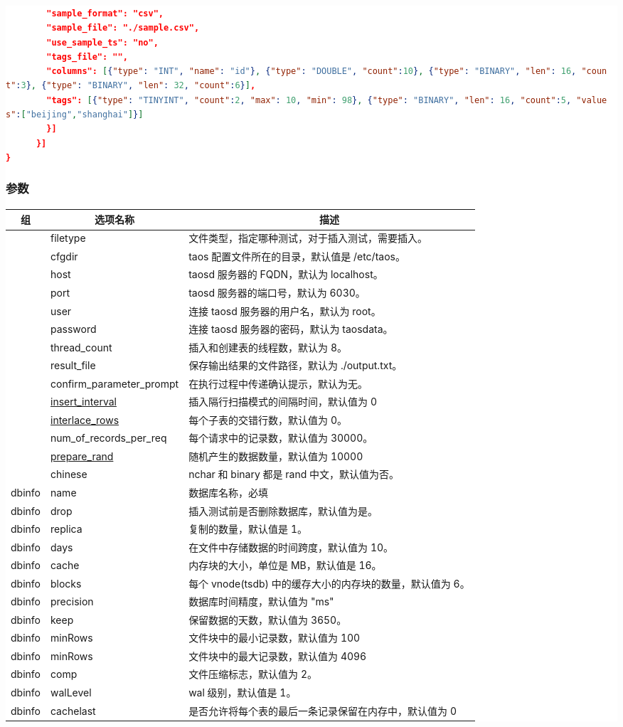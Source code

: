 ```json
        "sample_format": "csv",
        "sample_file": "./sample.csv",
        "use_sample_ts": "no",
        "tags_file": "",
        "columns": [{"type": "INT", "name": "id"}, {"type": "DOUBLE", "count":10}, {"type": "BINARY", "len": 16, "count":3}, {"type": "BINARY", "len": 32, "count":6}],
        "tags": [{"type": "TINYINT", "count":2, "max": 10, "min": 98}, {"type": "BINARY", "len": 16, "count":5, "values":["beijing","shanghai"]}]
        }]
      }]
}
```

### 参数

| 组 | 选项名称 | 描述 |
| ------------ | --------------------------------------- | ------------------------------------------------------------ |
| | filetype | 文件类型，指定哪种测试，对于插入测试，需要插入。
| |cfgdir | taos 配置文件所在的目录，默认值是 /etc/taos。
| | host | taosd 服务器的 FQDN，默认为 localhost。
| | port | taosd 服务器的端口号，默认为 6030。
| |user | 连接 taosd 服务器的用户名，默认为 root。
| |password | 连接 taosd 服务器的密码，默认为 taosdata。
| | thread_count | 插入和创建表的线程数，默认为 8。
| | result_file | 保存输出结果的文件路径，默认为 ./output.txt。
| | confirm_parameter_prompt | 在执行过程中传递确认提示，默认为无。
| |[insert_interval](#-i-insert-interval) | 插入隔行扫描模式的间隔时间，默认值为 0
| |[interlace_rows](#-b-interlace-rows) | 每个子表的交错行数，默认值为 0。
| | num_of_records_per_req | 每个请求中的记录数，默认值为 30000。
| | [prepare_rand](#prepare_rand) | 随机产生的数据数量，默认值为 10000 |
| | chinese | nchar 和 binary 都是 rand 中文，默认值为否。
| dbinfo | name | 数据库名称，必填
| dbinfo | drop | 插入测试前是否删除数据库，默认值为是。
| dbinfo | replica | 复制的数量，默认值是 1。
| dbinfo | days | 在文件中存储数据的时间跨度，默认值为 10。
| dbinfo | cache | 内存块的大小，单位是 MB，默认值是 16。
| dbinfo | blocks | 每个 vnode(tsdb) 中的缓存大小的内存块的数量，默认值为 6。
| dbinfo | precision | 数据库时间精度，默认值为 "ms" | dbinfo | keep | 数据库时间精度。
| dbinfo | keep | 保留数据的天数，默认值为 3650。
| dbinfo | minRows     | 文件块中的最小记录数，默认值为 100 
| dbinfo | minRows | 文件块中的最大记录数，默认值为 4096
| dbinfo | comp | 文件压缩标志，默认值为 2。
| dbinfo | walLevel | wal 级别，默认值是 1。
| dbinfo | cachelast | 是否允许将每个表的最后一条记录保留在内存中，默认值为 0